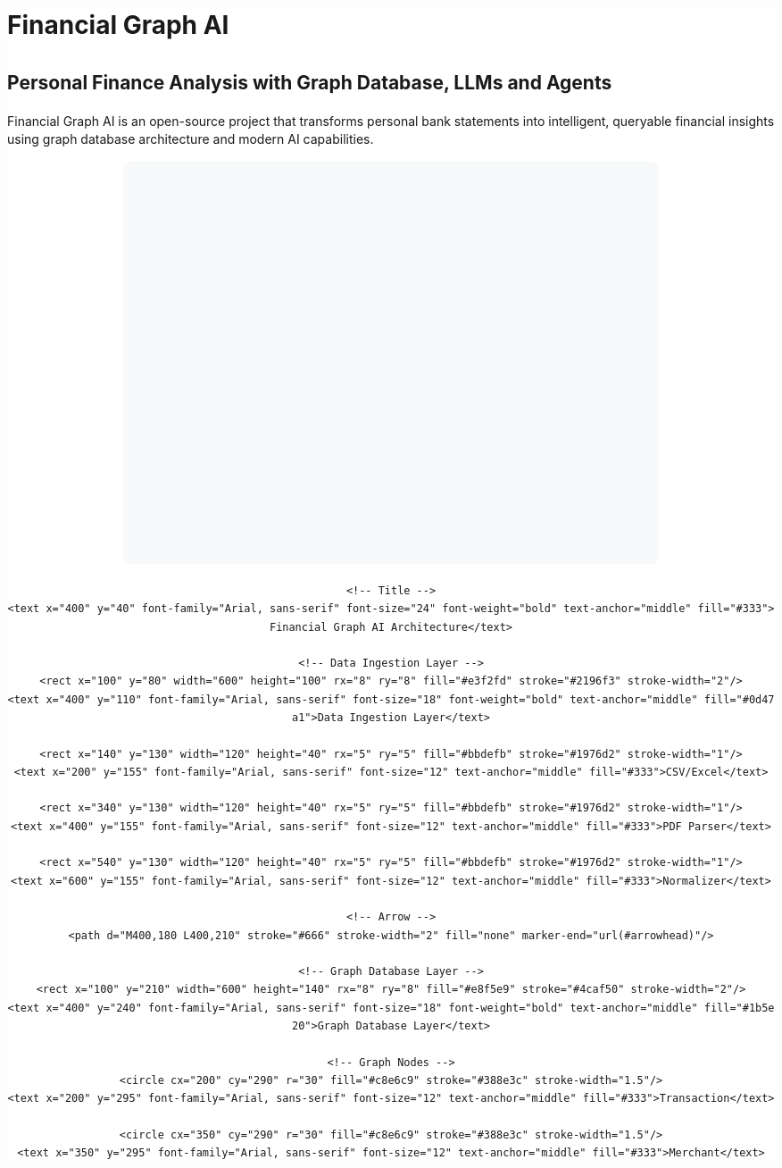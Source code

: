 # Financial Graph AI

## Personal Finance Analysis with Graph Database, LLMs and Agents

Financial Graph AI is an open-source project that transforms personal bank statements into intelligent, queryable financial insights using graph database architecture and modern AI capabilities.

<div align="center">
  <svg viewBox="0 0 800 600" xmlns="http://www.w3.org/2000/svg" width="600">
    <!-- Background -->
    <rect width="800" height="600" fill="#f8f9fa" rx="10" ry="10"/>
    
    <!-- Title -->
    <text x="400" y="40" font-family="Arial, sans-serif" font-size="24" font-weight="bold" text-anchor="middle" fill="#333">Financial Graph AI Architecture</text>
    
    <!-- Data Ingestion Layer -->
    <rect x="100" y="80" width="600" height="100" rx="8" ry="8" fill="#e3f2fd" stroke="#2196f3" stroke-width="2"/>
    <text x="400" y="110" font-family="Arial, sans-serif" font-size="18" font-weight="bold" text-anchor="middle" fill="#0d47a1">Data Ingestion Layer</text>
    
    <rect x="140" y="130" width="120" height="40" rx="5" ry="5" fill="#bbdefb" stroke="#1976d2" stroke-width="1"/>
    <text x="200" y="155" font-family="Arial, sans-serif" font-size="12" text-anchor="middle" fill="#333">CSV/Excel</text>
    
    <rect x="340" y="130" width="120" height="40" rx="5" ry="5" fill="#bbdefb" stroke="#1976d2" stroke-width="1"/>
    <text x="400" y="155" font-family="Arial, sans-serif" font-size="12" text-anchor="middle" fill="#333">PDF Parser</text>
    
    <rect x="540" y="130" width="120" height="40" rx="5" ry="5" fill="#bbdefb" stroke="#1976d2" stroke-width="1"/>
    <text x="600" y="155" font-family="Arial, sans-serif" font-size="12" text-anchor="middle" fill="#333">Normalizer</text>
    
    <!-- Arrow -->
    <path d="M400,180 L400,210" stroke="#666" stroke-width="2" fill="none" marker-end="url(#arrowhead)"/>
    
    <!-- Graph Database Layer -->
    <rect x="100" y="210" width="600" height="140" rx="8" ry="8" fill="#e8f5e9" stroke="#4caf50" stroke-width="2"/>
    <text x="400" y="240" font-family="Arial, sans-serif" font-size="18" font-weight="bold" text-anchor="middle" fill="#1b5e20">Graph Database Layer</text>
    
    <!-- Graph Nodes -->
    <circle cx="200" cy="290" r="30" fill="#c8e6c9" stroke="#388e3c" stroke-width="1.5"/>
    <text x="200" y="295" font-family="Arial, sans-serif" font-size="12" text-anchor="middle" fill="#333">Transaction</text>
    
    <circle cx="350" cy="290" r="30" fill="#c8e6c9" stroke="#388e3c" stroke-width="1.5"/>
    <text x="350" y="295" font-family="Arial, sans-serif" font-size="12" text-anchor="middle" fill="#333">Merchant</text>
    
